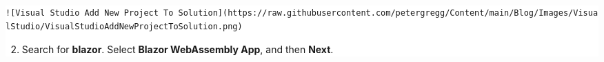    ![Visual Studio Add New Project To Solution](https://raw.githubusercontent.com/petergregg/Content/main/Blog/Images/VisualStudio/VisualStudioAddNewProjectToSolution.png)

2. Search for **blazor**. Select **Blazor WebAssembly App**, and then **Next**.
